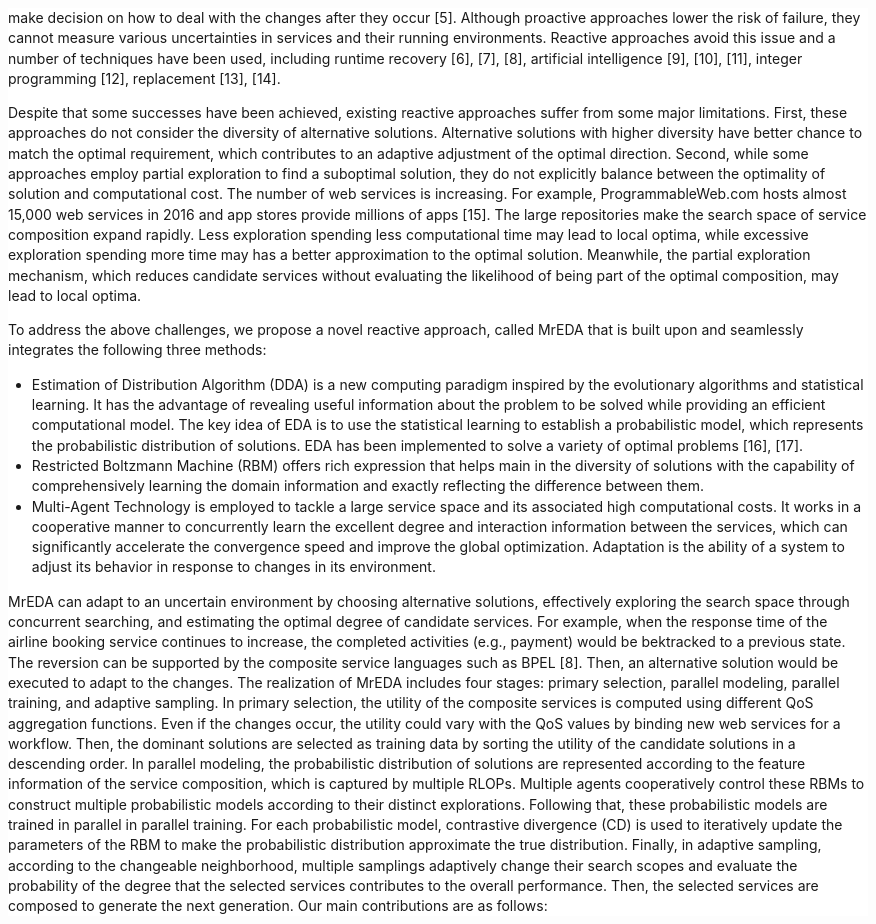 
[^0]:    - Hongbing Wang and Shunshun Peng are with the School of Computer Science and Engineering and Key Laboratory of Computer Network and Information Integration, Southeast University, SIPAILOU 2, NanJing 210096, China. Hongbing Wang is the Corresponding author. E-mail: hbw@seu.edu.cn, pengshunshun@seu.edu.cn.
    - Qi Yu is with the College of Computing and Information Sciences, Rochester Institute of Tech, USA.
    E-mail: qi.yu@rit.edu.

make decision on how to deal with the changes after they occur [5]. Although proactive approaches lower the risk of failure, they cannot measure various uncertainties in services and their running environments. Reactive approaches avoid this issue and a number of techniques have been used, including runtime recovery [6], [7], [8], artificial intelligence [9], [10], [11], integer programming [12], replacement [13], [14].

Despite that some successes have been achieved, existing reactive approaches suffer from some major limitations. First, these approaches do not consider the diversity of alternative solutions. Alternative solutions with higher diversity have better chance to match the optimal requirement, which contributes to an adaptive adjustment of the optimal direction. Second, while some approaches employ partial exploration to find a suboptimal solution, they do not explicitly balance between the optimality of solution and computational cost. The number of web services is increasing. For example, ProgrammableWeb.com hosts almost 15,000 web services in 2016 and app stores provide millions of apps [15]. The large repositories make the search space of service composition expand rapidly. Less exploration spending less computational time may lead to local optima, while excessive exploration spending more time may has a better approximation to the optimal solution. Meanwhile, the partial exploration mechanism, which reduces candidate services without evaluating the likelihood of being part of the optimal composition, may lead to local optima.

To address the above challenges, we propose a novel reactive approach, called MrEDA that is built upon and seamlessly integrates the following three methods:

- Estimation of Distribution Algorithm (DDA) is a new computing paradigm inspired by the evolutionary algorithms and statistical learning. It has the advantage of revealing useful information about the problem to be solved while providing an efficient computational model. The key idea of EDA is to use the statistical learning to establish a probabilistic model, which represents the probabilistic distribution of solutions. EDA has been implemented to solve a variety of optimal problems [16], [17].
- Restricted Boltzmann Machine (RBM) offers rich expression that helps main in the diversity of solutions with the capability of comprehensively learning the domain information and exactly reflecting the difference between them.
- Multi-Agent Technology is employed to tackle a large service space and its associated high computational costs. It works in a cooperative manner to concurrently learn the excellent degree and interaction information between the services, which can significantly accelerate the convergence speed and improve the global optimization.
Adaptation is the ability of a system to adjust its behavior in response to changes in its environment.

MrEDA can adapt to an uncertain environment by choosing alternative solutions, effectively exploring the search space through concurrent searching, and estimating the optimal degree of candidate services. For example, when the response time of the airline booking service continues to increase, the completed activities (e.g., payment) would be bektracked to a previous state. The reversion can be supported by the composite service languages such as BPEL [8]. Then, an alternative solution would be executed to adapt to the changes. The realization of MrEDA includes four stages: primary selection, parallel modeling, parallel training, and adaptive sampling. In primary selection, the utility of the composite services is computed using different QoS aggregation functions. Even if the changes occur, the utility could vary with the QoS values by binding new web services for a workflow. Then, the dominant solutions are selected as training data by sorting the utility of the candidate solutions in a descending order. In parallel modeling, the probabilistic distribution of solutions are represented according to the feature information of the service composition, which is captured by multiple RLOPs. Multiple agents cooperatively control these RBMs to construct multiple probabilistic models according to their distinct explorations. Following that, these probabilistic models are trained in parallel in parallel training. For each probabilistic model, contrastive divergence (CD) is used to iteratively update the parameters of the RBM to make the probabilistic distribution approximate the true distribution. Finally, in adaptive sampling, according to the changeable neighborhood, multiple samplings adaptively change their search scopes and evaluate the probability of the degree that the selected services contributes to the overall performance. Then, the selected services are composed to generate the next generation. Our main contributions are as follows:
